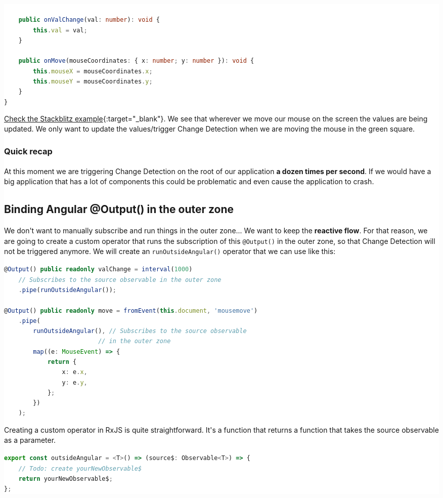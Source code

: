 ```typescript

    public onValChange(val: number): void {
        this.val = val;
    }

    public onMove(mouseCoordinates: { x: number; y: number }): void {
        this.mouseX = mouseCoordinates.x;
        this.mouseY = mouseCoordinates.y;
    }
}
```

[Check the Stackblitz example](https://stackblitz.com/edit/angular-ivy-rq6r7k?file=src%2Fapp%2Fchild.component.ts){:target="_blank"}. We see that wherever we move our mouse on the screen the values are being updated. We only want to update the values/trigger Change Detection when we are moving the mouse in the green square.

### Quick recap

At this moment we are triggering Change Detection on the root of our application **a dozen times per second**. If we would have a big application that has a lot of components this could be problematic and even cause the application to crash.

## Binding Angular @Output() in the outer zone

We don't want to manually subscribe and run things in the outer zone... We want to keep the **reactive flow**. For that reason, we are going to create a custom operator that runs the subscription of this `@Output()` in the outer zone, so that Change Detection will not be triggered anymore.
We will create an `runOutsideAngular()` operator that we can use like this:

```typescript
@Output() public readonly valChange = interval(1000)
    // Subscribes to the source observable in the outer zone
    .pipe(runOutsideAngular());

@Output() public readonly move = fromEvent(this.document, 'mousemove')
    .pipe(
        runOutsideAngular(), // Subscribes to the source observable
                          // in the outer zone
        map((e: MouseEvent) => {
            return {
                x: e.x,
                y: e.y,
            };
        })
    );
```

Creating a custom operator in RxJS is quite straightforward. It's a function
that returns a function that takes the source observable as a parameter.

```typescript
export const outsideAngular = <T>() => (source$: Observable<T>) => {
    // Todo: create yourNewObservable$
    return yourNewObservable$;
};
```
